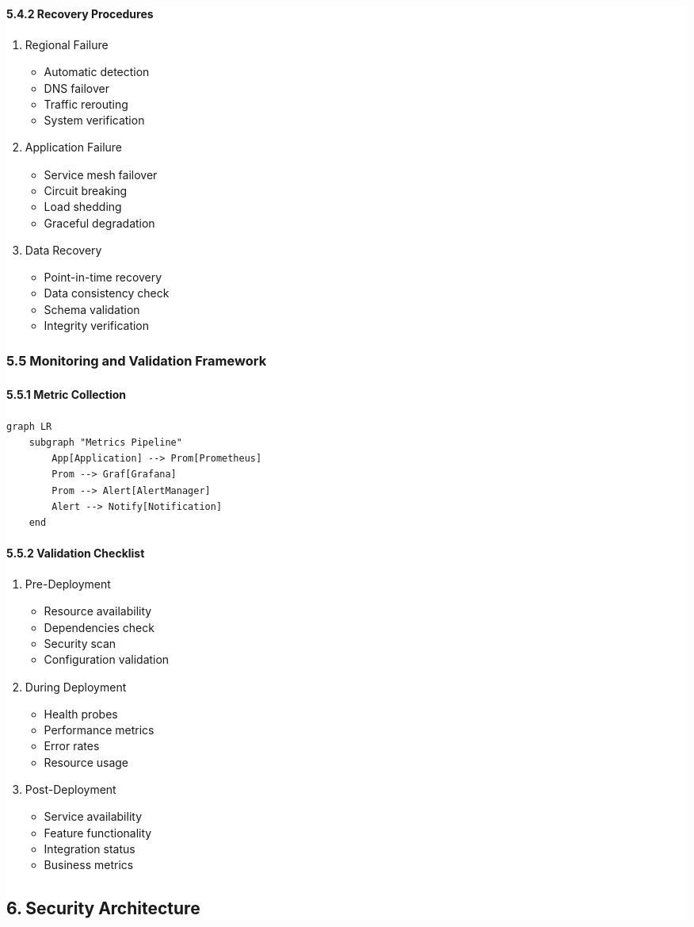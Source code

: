 #### 5.4.2 Recovery Procedures
1. Regional Failure
   - Automatic detection
   - DNS failover
   - Traffic rerouting
   - System verification

2. Application Failure
   - Service mesh failover
   - Circuit breaking
   - Load shedding
   - Graceful degradation

3. Data Recovery
   - Point-in-time recovery
   - Data consistency check
   - Schema validation
   - Integrity verification

### 5.5 Monitoring and Validation Framework

#### 5.5.1 Metric Collection
```mermaid
graph LR
    subgraph "Metrics Pipeline"
        App[Application] --> Prom[Prometheus]
        Prom --> Graf[Grafana]
        Prom --> Alert[AlertManager]
        Alert --> Notify[Notification]
    end
```

#### 5.5.2 Validation Checklist
1. Pre-Deployment
   - Resource availability
   - Dependencies check
   - Security scan
   - Configuration validation

2. During Deployment
   - Health probes
   - Performance metrics
   - Error rates
   - Resource usage

3. Post-Deployment
   - Service availability
   - Feature functionality
   - Integration status
   - Business metrics

## 6. Security Architecture

